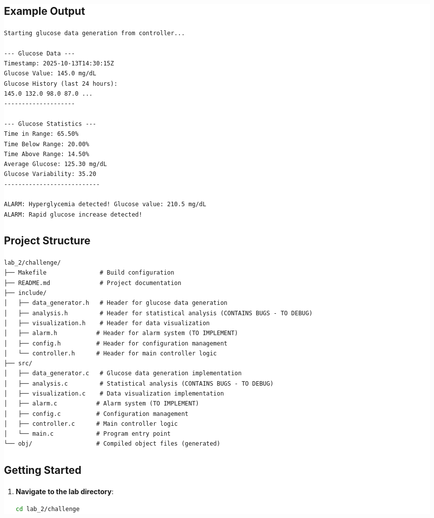 ## Example Output
```
Starting glucose data generation from controller...

--- Glucose Data ---
Timestamp: 2025-10-13T14:30:15Z
Glucose Value: 145.0 mg/dL
Glucose History (last 24 hours):
145.0 132.0 98.0 87.0 ...
--------------------

--- Glucose Statistics ---
Time in Range: 65.50%
Time Below Range: 20.00%
Time Above Range: 14.50%
Average Glucose: 125.30 mg/dL
Glucose Variability: 35.20
---------------------------

ALARM: Hyperglycemia detected! Glucose value: 210.5 mg/dL
ALARM: Rapid glucose increase detected!
```
## Project Structure
```
lab_2/challenge/
├── Makefile               # Build configuration
├── README.md              # Project documentation
├── include/
│   ├── data_generator.h   # Header for glucose data generation
│   ├── analysis.h         # Header for statistical analysis (CONTAINS BUGS - TO DEBUG)
│   ├── visualization.h    # Header for data visualization
│   ├── alarm.h           # Header for alarm system (TO IMPLEMENT)
│   ├── config.h          # Header for configuration management
│   └── controller.h      # Header for main controller logic
├── src/
│   ├── data_generator.c   # Glucose data generation implementation
│   ├── analysis.c         # Statistical analysis (CONTAINS BUGS - TO DEBUG)
│   ├── visualization.c    # Data visualization implementation
│   ├── alarm.c           # Alarm system (TO IMPLEMENT)
│   ├── config.c          # Configuration management
│   ├── controller.c      # Main controller logic
│   └── main.c            # Program entry point
└── obj/                  # Compiled object files (generated)
```

## Getting Started

1. **Navigate to the lab directory**:
   ```bash
   cd lab_2/challenge
   ```
